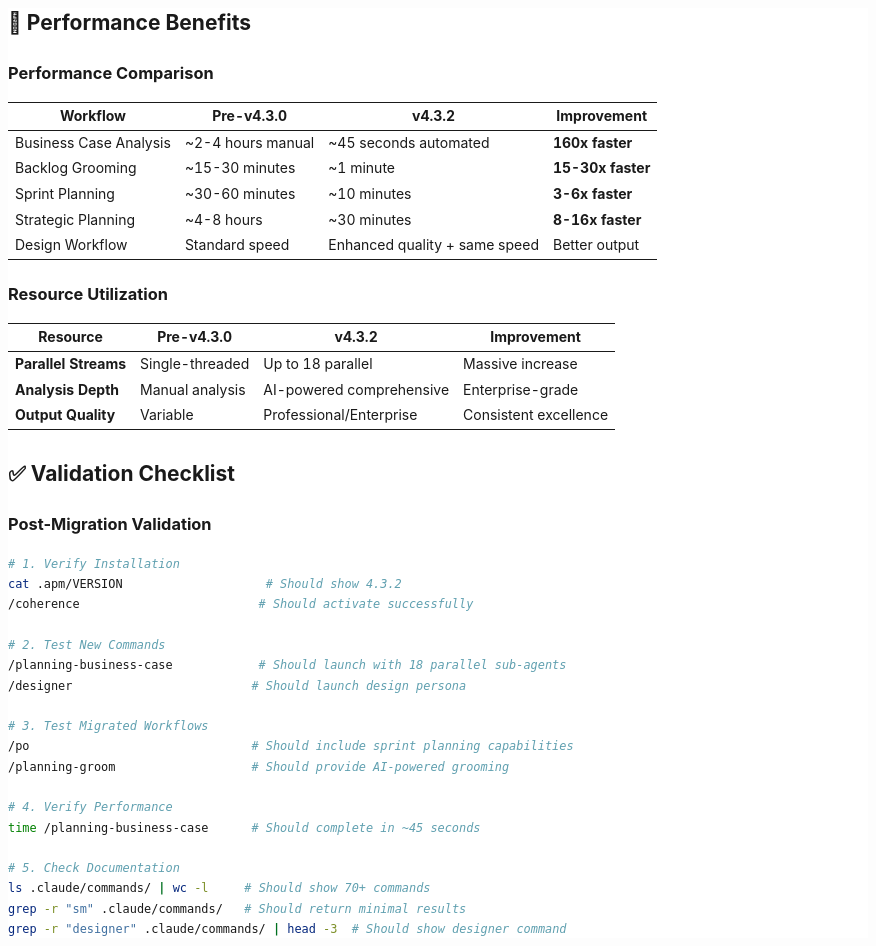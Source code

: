 ## 🎯 Performance Benefits

### Performance Comparison

| Workflow | Pre-v4.3.0 | v4.3.2 | Improvement |
|----------|-------------|--------|-------------|
| Business Case Analysis | ~2-4 hours manual | ~45 seconds automated | **160x faster** |
| Backlog Grooming | ~15-30 minutes | ~1 minute | **15-30x faster** |
| Sprint Planning | ~30-60 minutes | ~10 minutes | **3-6x faster** |
| Strategic Planning | ~4-8 hours | ~30 minutes | **8-16x faster** |
| Design Workflow | Standard speed | Enhanced quality + same speed | Better output |

### Resource Utilization

| Resource | Pre-v4.3.0 | v4.3.2 | Improvement |
|----------|-------------|--------|-------------|
| **Parallel Streams** | Single-threaded | Up to 18 parallel | Massive increase |
| **Analysis Depth** | Manual analysis | AI-powered comprehensive | Enterprise-grade |
| **Output Quality** | Variable | Professional/Enterprise | Consistent excellence |

## ✅ Validation Checklist

### Post-Migration Validation

```bash
# 1. Verify Installation
cat .apm/VERSION                    # Should show 4.3.2
/coherence                         # Should activate successfully

# 2. Test New Commands
/planning-business-case            # Should launch with 18 parallel sub-agents
/designer                         # Should launch design persona

# 3. Test Migrated Workflows
/po                               # Should include sprint planning capabilities
/planning-groom                   # Should provide AI-powered grooming

# 4. Verify Performance
time /planning-business-case      # Should complete in ~45 seconds

# 5. Check Documentation
ls .claude/commands/ | wc -l     # Should show 70+ commands
grep -r "sm" .claude/commands/   # Should return minimal results
grep -r "designer" .claude/commands/ | head -3  # Should show designer command
```
